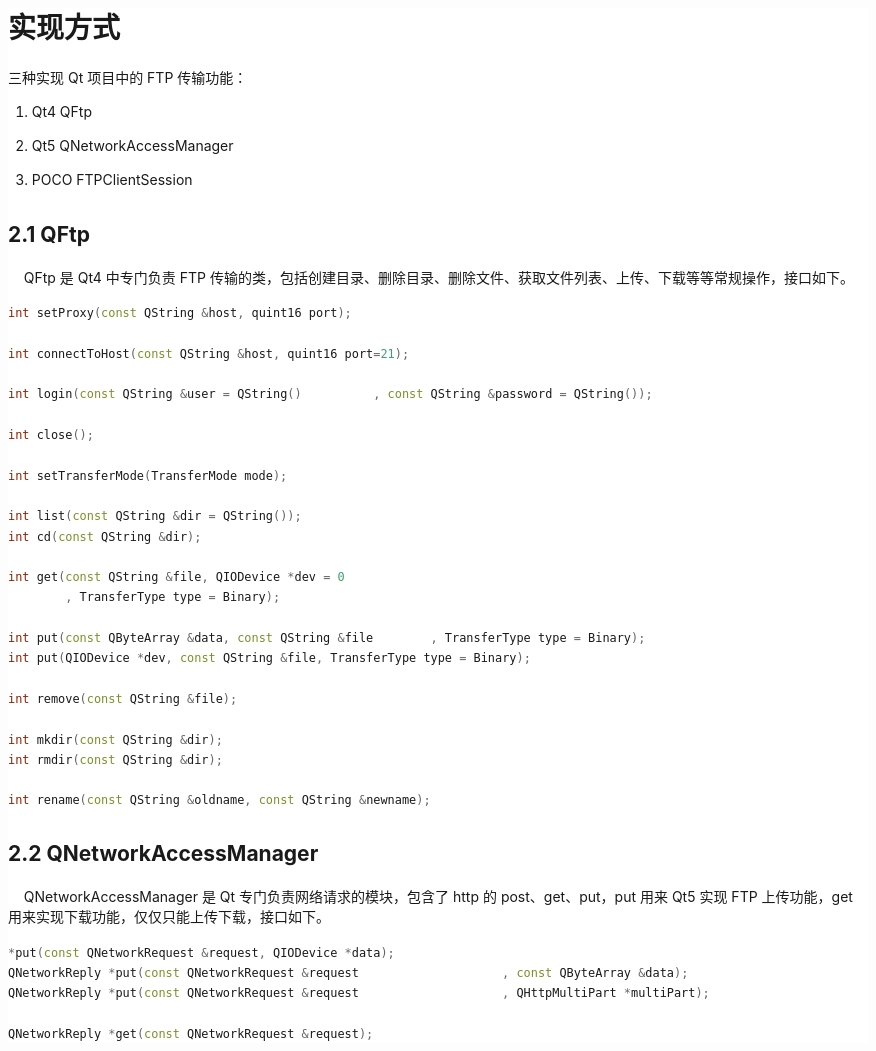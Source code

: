 # 实现方式

三种实现 Qt 项目中的 FTP 传输功能：

1. Qt4 QFtp

2. Qt5 QNetworkAccessManager

3. POCO FTPClientSession

## 2.1 QFtp

    QFtp 是 Qt4 中专门负责 FTP 传输的类，包括创建目录、删除目录、删除文件、获取文件列表、上传、下载等等常规操作，接口如下。

```cpp
int setProxy(const QString &host, quint16 port);

int connectToHost(const QString &host, quint16 port=21);

int login(const QString &user = QString()          , const QString &password = QString());

int close();

int setTransferMode(TransferMode mode);

int list(const QString &dir = QString());
int cd(const QString &dir);

int get(const QString &file, QIODevice *dev = 0
        , TransferType type = Binary);

int put(const QByteArray &data, const QString &file        , TransferType type = Binary);
int put(QIODevice *dev, const QString &file, TransferType type = Binary);

int remove(const QString &file);

int mkdir(const QString &dir);
int rmdir(const QString &dir);

int rename(const QString &oldname, const QString &newname);
```

## 2.2 QNetworkAccessManager

    QNetworkAccessManager 是 Qt 专门负责网络请求的模块，包含了 http 的 post、get、put，put 用来 Qt5 实现 FTP 上传功能，get 用来实现下载功能，仅仅只能上传下载，接口如下。

```cpp
*put(const QNetworkRequest &request, QIODevice *data);
QNetworkReply *put(const QNetworkRequest &request                    , const QByteArray &data);
QNetworkReply *put(const QNetworkRequest &request                    , QHttpMultiPart *multiPart);

QNetworkReply *get(const QNetworkRequest &request);
```
